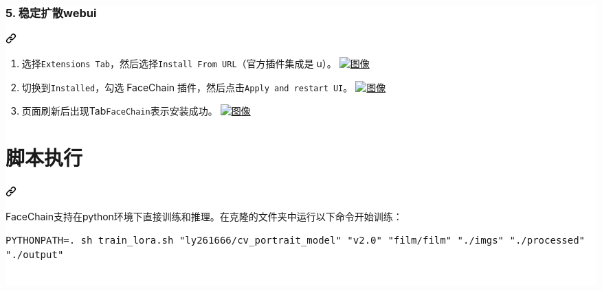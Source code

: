 </tbody>
</table>
<div class="markdown-heading" dir="auto"><h3 tabindex="-1" class="heading-element" dir="auto"><font style="vertical-align: inherit;"><font style="vertical-align: inherit;">5. 稳定扩散webui</font></font></h3><a id="user-content-5-stable-diffusion-webui" class="anchor" aria-label="永久链接：5. stable-diffusion-webui" href="#5-stable-diffusion-webui"><svg class="octicon octicon-link" viewBox="0 0 16 16" version="1.1" width="16" height="16" aria-hidden="true"><path d="m7.775 3.275 1.25-1.25a3.5 3.5 0 1 1 4.95 4.95l-2.5 2.5a3.5 3.5 0 0 1-4.95 0 .751.751 0 0 1 .018-1.042.751.751 0 0 1 1.042-.018 1.998 1.998 0 0 0 2.83 0l2.5-2.5a2.002 2.002 0 0 0-2.83-2.83l-1.25 1.25a.751.751 0 0 1-1.042-.018.751.751 0 0 1-.018-1.042Zm-4.69 9.64a1.998 1.998 0 0 0 2.83 0l1.25-1.25a.751.751 0 0 1 1.042.018.751.751 0 0 1 .018 1.042l-1.25 1.25a3.5 3.5 0 1 1-4.95-4.95l2.5-2.5a3.5 3.5 0 0 1 4.95 0 .751.751 0 0 1-.018 1.042.751.751 0 0 1-1.042.018 1.998 1.998 0 0 0-2.83 0l-2.5 2.5a1.998 1.998 0 0 0 0 2.83Z"></path></svg></a></div>
<ol dir="auto">
<li>
<p dir="auto"><font style="vertical-align: inherit;"><font style="vertical-align: inherit;">选择</font></font><code>Extensions Tab</code><font style="vertical-align: inherit;"><font style="vertical-align: inherit;">，然后选择</font></font><code>Install From URL</code><font style="vertical-align: inherit;"><font style="vertical-align: inherit;">（官方插件集成是 u）。
</font></font><a target="_blank" rel="noopener noreferrer" href="/modelscope/facechain/blob/main/resources/sdwebui_install.png"><img src="/modelscope/facechain/raw/main/resources/sdwebui_install.png" alt="图像" style="max-width: 100%;"></a></p>
</li>
<li>
<p dir="auto"><font style="vertical-align: inherit;"><font style="vertical-align: inherit;">切换到</font></font><code>Installed</code><font style="vertical-align: inherit;"><font style="vertical-align: inherit;">，勾选 FaceChain 插件，然后点击</font></font><code>Apply and restart UI</code><font style="vertical-align: inherit;"><font style="vertical-align: inherit;">。
</font></font><a target="_blank" rel="noopener noreferrer" href="/modelscope/facechain/blob/main/resources/sdwebui_restart.png"><img src="/modelscope/facechain/raw/main/resources/sdwebui_restart.png" alt="图像" style="max-width: 100%;"></a></p>
</li>
<li>
<p dir="auto"><font style="vertical-align: inherit;"><font style="vertical-align: inherit;">页面刷新后出现Tab</font></font><code>FaceChain</code><font style="vertical-align: inherit;"><font style="vertical-align: inherit;">表示安装成功。
</font></font><a target="_blank" rel="noopener noreferrer" href="/modelscope/facechain/blob/main/resources/sdwebui_success.png"><img src="/modelscope/facechain/raw/main/resources/sdwebui_success.png" alt="图像" style="max-width: 100%;"></a></p>
</li>
</ol>
<div class="markdown-heading" dir="auto"><h1 tabindex="-1" class="heading-element" dir="auto"><font style="vertical-align: inherit;"><font style="vertical-align: inherit;">脚本执行</font></font></h1><a id="user-content-script-execution" class="anchor" aria-label="永久链接：脚本执行" href="#script-execution"><svg class="octicon octicon-link" viewBox="0 0 16 16" version="1.1" width="16" height="16" aria-hidden="true"><path d="m7.775 3.275 1.25-1.25a3.5 3.5 0 1 1 4.95 4.95l-2.5 2.5a3.5 3.5 0 0 1-4.95 0 .751.751 0 0 1 .018-1.042.751.751 0 0 1 1.042-.018 1.998 1.998 0 0 0 2.83 0l2.5-2.5a2.002 2.002 0 0 0-2.83-2.83l-1.25 1.25a.751.751 0 0 1-1.042-.018.751.751 0 0 1-.018-1.042Zm-4.69 9.64a1.998 1.998 0 0 0 2.83 0l1.25-1.25a.751.751 0 0 1 1.042.018.751.751 0 0 1 .018 1.042l-1.25 1.25a3.5 3.5 0 1 1-4.95-4.95l2.5-2.5a3.5 3.5 0 0 1 4.95 0 .751.751 0 0 1-.018 1.042.751.751 0 0 1-1.042.018 1.998 1.998 0 0 0-2.83 0l-2.5 2.5a1.998 1.998 0 0 0 0 2.83Z"></path></svg></a></div>
<p dir="auto"><font style="vertical-align: inherit;"><font style="vertical-align: inherit;">FaceChain支持在python环境下直接训练和推理。在克隆的文件夹中运行以下命令开始训练：</font></font></p>
<div class="highlight highlight-source-shell notranslate position-relative overflow-auto" dir="auto"><pre>PYTHONPATH=. sh train_lora.sh <span class="pl-s"><span class="pl-pds">"</span>ly261666/cv_portrait_model<span class="pl-pds">"</span></span> <span class="pl-s"><span class="pl-pds">"</span>v2.0<span class="pl-pds">"</span></span> <span class="pl-s"><span class="pl-pds">"</span>film/film<span class="pl-pds">"</span></span> <span class="pl-s"><span class="pl-pds">"</span>./imgs<span class="pl-pds">"</span></span> <span class="pl-s"><span class="pl-pds">"</span>./processed<span class="pl-pds">"</span></span> <span class="pl-s"><span class="pl-pds">"</span>./output<span class="pl-pds">"</span></span></pre><div class="zeroclipboard-container">
    <clipboard-copy aria-label="Copy" class="ClipboardButton btn btn-invisible js-clipboard-copy m-2 p-0 tooltipped-no-delay d-flex flex-justify-center flex-items-center" data-copy-feedback="Copied!" data-tooltip-direction="w" value="PYTHONPATH=. sh train_lora.sh &quot;ly261666/cv_portrait_model&quot; &quot;v2.0&quot; &quot;film/film&quot; &quot;./imgs&quot; &quot;./processed&quot; &quot;./output&quot;" tabindex="0" role="button">
      <svg aria-hidden="true" height="16" viewBox="0 0 16 16" version="1.1" width="16" data-view-component="true" class="octicon octicon-copy js-clipboard-copy-icon">